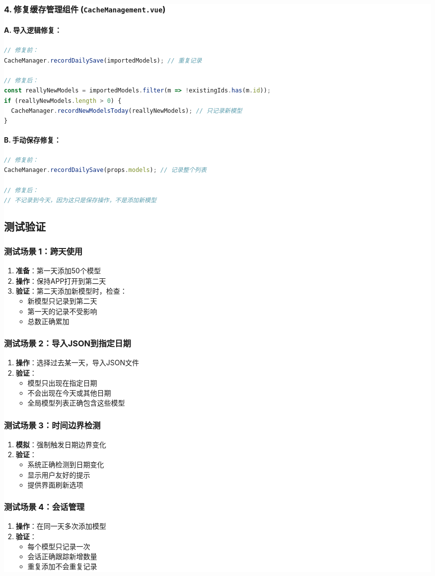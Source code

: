 ```typescript
```

### 4. 修复缓存管理组件 (`CacheManagement.vue`)

#### A. 导入逻辑修复：
```typescript
// 修复前：
CacheManager.recordDailySave(importedModels); // 重复记录

// 修复后：
const reallyNewModels = importedModels.filter(m => !existingIds.has(m.id));
if (reallyNewModels.length > 0) {
  CacheManager.recordNewModelsToday(reallyNewModels); // 只记录新模型
}
```

#### B. 手动保存修复：
```typescript
// 修复前：
CacheManager.recordDailySave(props.models); // 记录整个列表

// 修复后：
// 不记录到今天，因为这只是保存操作，不是添加新模型
```

## 测试验证

### 测试场景 1：跨天使用
1. **准备**：第一天添加50个模型
2. **操作**：保持APP打开到第二天
3. **验证**：第二天添加新模型时，检查：
   - 新模型只记录到第二天
   - 第一天的记录不受影响
   - 总数正确累加

### 测试场景 2：导入JSON到指定日期
1. **操作**：选择过去某一天，导入JSON文件
2. **验证**：
   - 模型只出现在指定日期
   - 不会出现在今天或其他日期
   - 全局模型列表正确包含这些模型

### 测试场景 3：时间边界检测
1. **模拟**：强制触发日期边界变化
2. **验证**：
   - 系统正确检测到日期变化
   - 显示用户友好的提示
   - 提供界面刷新选项

### 测试场景 4：会话管理
1. **操作**：在同一天多次添加模型
2. **验证**：
   - 每个模型只记录一次
   - 会话正确跟踪新增数量
   - 重复添加不会重复记录
